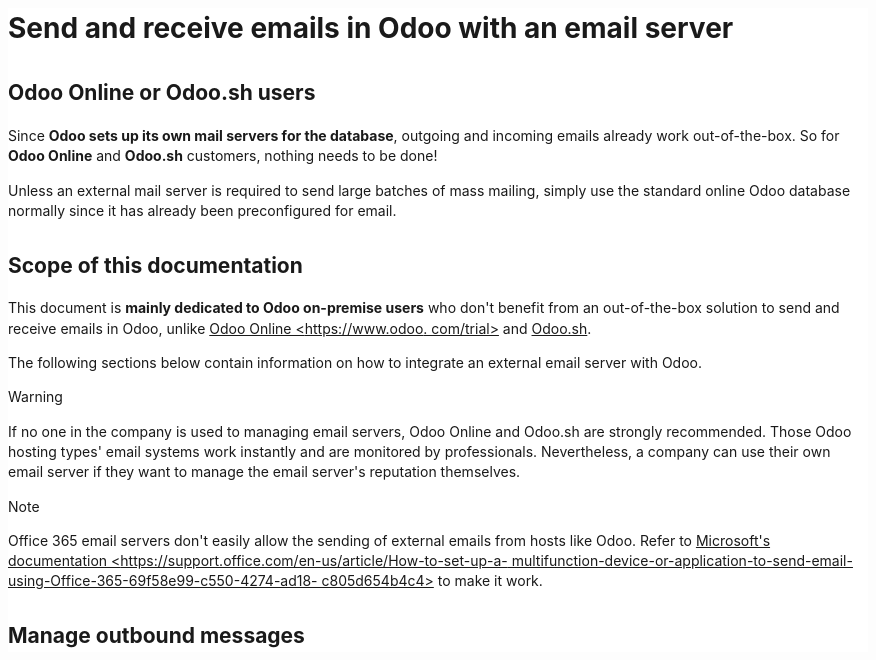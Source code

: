 # Send and receive emails in Odoo with an email server

## Odoo Online or Odoo.sh users

Since **Odoo sets up its own mail servers for the database**, outgoing
and incoming emails already work out-of-the-box. So for **Odoo Online**
and **Odoo.sh** customers, nothing needs to be done\!

Unless an external mail server is required to send large batches of mass
mailing, simply use the standard online Odoo database normally since it
has already been preconfigured for email.

## Scope of this documentation

This document is **mainly dedicated to Odoo on-premise users** who don't
benefit from an out-of-the-box solution to send and receive emails in
Odoo, unlike [Odoo Online \<https://www.odoo. com/trial\>]() and
[Odoo.sh](https://www.odoo.sh).

The following sections below contain information on how to integrate an
external email server with Odoo.

<div class="warning">

<div class="title">

Warning

</div>

If no one in the company is used to managing email servers, Odoo Online
and Odoo.sh are strongly recommended. Those Odoo hosting types' email
systems work instantly and are monitored by professionals. Nevertheless,
a company can use their own email server if they want to manage the
email server's reputation themselves.

</div>

<div class="note">

<div class="title">

Note

</div>

Office 365 email servers don't easily allow the sending of external
emails from hosts like Odoo. Refer to [Microsoft's documentation
\<https://support.office.com/en-us/article/How-to-set-up-a-
multifunction-device-or-application-to-send-email-using-Office-365-69f58e99-c550-4274-ad18-
c805d654b4c4\>]() to make it work.

</div>

## Manage outbound messages
